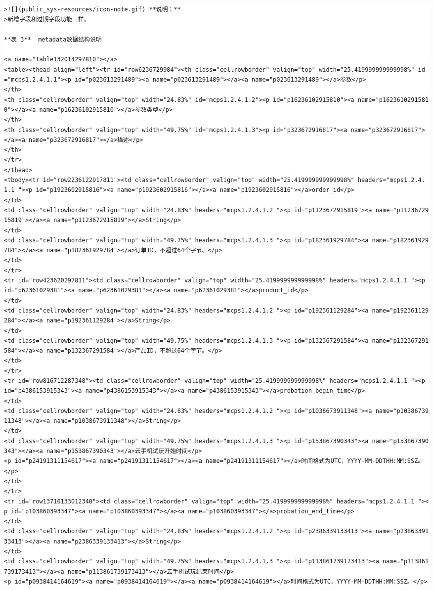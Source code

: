     >![](public_sys-resources/icon-note.gif) **说明：** 
    >新增字段和过期字段功能一样。

    **表 3**  metadata数据结构说明

    <a name="table132014297810"></a>
    <table><thead align="left"><tr id="row6236729984"><th class="cellrowborder" valign="top" width="25.419999999999998%" id="mcps1.2.4.1.1"><p id="p023613291489"><a name="p023613291489"></a><a name="p023613291489"></a>参数</p>
    </th>
    <th class="cellrowborder" valign="top" width="24.83%" id="mcps1.2.4.1.2"><p id="p16236102915810"><a name="p16236102915810"></a><a name="p16236102915810"></a>参数类型</p>
    </th>
    <th class="cellrowborder" valign="top" width="49.75%" id="mcps1.2.4.1.3"><p id="p323672916817"><a name="p323672916817"></a><a name="p323672916817"></a>描述</p>
    </th>
    </tr>
    </thead>
    <tbody><tr id="row2236122917811"><td class="cellrowborder" valign="top" width="25.419999999999998%" headers="mcps1.2.4.1.1 "><p id="p1923602915816"><a name="p1923602915816"></a><a name="p1923602915816"></a>order_id</p>
    </td>
    <td class="cellrowborder" valign="top" width="24.83%" headers="mcps1.2.4.1.2 "><p id="p1123672915819"><a name="p1123672915819"></a><a name="p1123672915819"></a>String</p>
    </td>
    <td class="cellrowborder" valign="top" width="49.75%" headers="mcps1.2.4.1.3 "><p id="p182361929784"><a name="p182361929784"></a><a name="p182361929784"></a>订单ID，不超过64个字节。</p>
    </td>
    </tr>
    <tr id="row423620297811"><td class="cellrowborder" valign="top" width="25.419999999999998%" headers="mcps1.2.4.1.1 "><p id="p62361029381"><a name="p62361029381"></a><a name="p62361029381"></a>product_id</p>
    </td>
    <td class="cellrowborder" valign="top" width="24.83%" headers="mcps1.2.4.1.2 "><p id="p192361129284"><a name="p192361129284"></a><a name="p192361129284"></a>String</p>
    </td>
    <td class="cellrowborder" valign="top" width="49.75%" headers="mcps1.2.4.1.3 "><p id="p132367291584"><a name="p132367291584"></a><a name="p132367291584"></a>产品ID，不超过64个字节。</p>
    </td>
    </tr>
    <tr id="row816712287348"><td class="cellrowborder" valign="top" width="25.419999999999998%" headers="mcps1.2.4.1.1 "><p id="p4386153915343"><a name="p4386153915343"></a><a name="p4386153915343"></a>probation_begin_time</p>
    </td>
    <td class="cellrowborder" valign="top" width="24.83%" headers="mcps1.2.4.1.2 "><p id="p1038673911348"><a name="p1038673911348"></a><a name="p1038673911348"></a>String</p>
    </td>
    <td class="cellrowborder" valign="top" width="49.75%" headers="mcps1.2.4.1.3 "><p id="p153867390343"><a name="p153867390343"></a><a name="p153867390343"></a>云手机试玩开始时间</p>
    <p id="p24191311154617"><a name="p24191311154617"></a><a name="p24191311154617"></a>时间格式为UTC，YYYY-MM-DDTHH:MM:SSZ。</p>
    </td>
    </tr>
    <tr id="row13710133012340"><td class="cellrowborder" valign="top" width="25.419999999999998%" headers="mcps1.2.4.1.1 "><p id="p103860393347"><a name="p103860393347"></a><a name="p103860393347"></a>probation_end_time</p>
    </td>
    <td class="cellrowborder" valign="top" width="24.83%" headers="mcps1.2.4.1.2 "><p id="p2386339133413"><a name="p2386339133413"></a><a name="p2386339133413"></a>String</p>
    </td>
    <td class="cellrowborder" valign="top" width="49.75%" headers="mcps1.2.4.1.3 "><p id="p113861739173413"><a name="p113861739173413"></a><a name="p113861739173413"></a>云手机试玩结束时间</p>
    <p id="p0938414164619"><a name="p0938414164619"></a><a name="p0938414164619"></a>时间格式为UTC，YYYY-MM-DDTHH:MM:SSZ。</p>